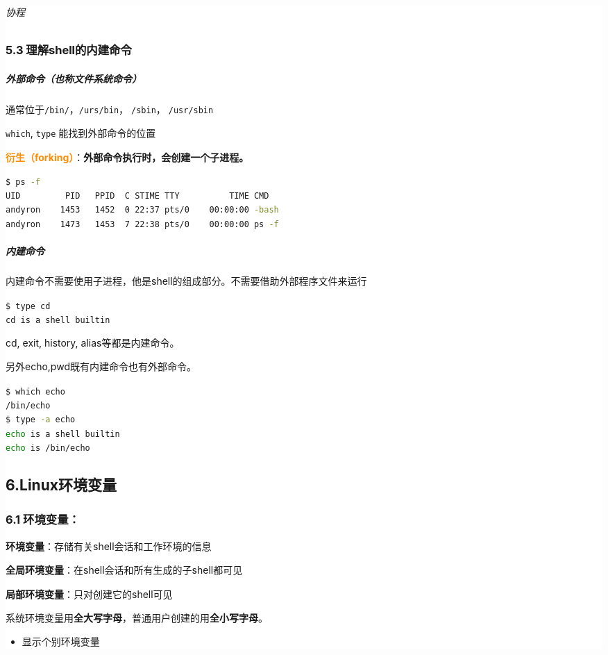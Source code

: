 

###### 协程



### 5.3 理解shell的内建命令

#####  **外部命令**（也称文件系统命令）

  通常位于`/bin/`，`/urs/bin`， `/sbin`， `/usr/sbin`

  `which`, `type`  能找到外部命令的位置

  <font color=#FF8C00>**衍生（forking）**</font>：**外部命令执行时，会创建一个子进程。**

```bash
$ ps -f
UID         PID   PPID  C STIME TTY          TIME CMD
andyron    1453   1452  0 22:37 pts/0    00:00:00 -bash
andyron    1473   1453  7 22:38 pts/0    00:00:00 ps -f
```



##### **内建命令**

内建命令不需要使用子进程，他是shell的组成部分。不需要借助外部程序文件来运行

```shell
$ type cd
cd is a shell builtin
```

cd, exit, history, alias等都是内建命令。

另外echo,pwd既有内建命令也有外部命令。

```bash
$ which echo
/bin/echo
$ type -a echo
echo is a shell builtin
echo is /bin/echo
```



## 6.Linux环境变量

### 6.1 环境变量：

**环境变量**：存储有关shell会话和工作环境的信息

**全局环境变量**：在shell会话和所有生成的子shell都可见

**局部环境变量**：只对创建它的shell可见

系统环境变量用**全大写字母**，普通用户创建的用**全小写字母**。

- 显示个别环境变量
